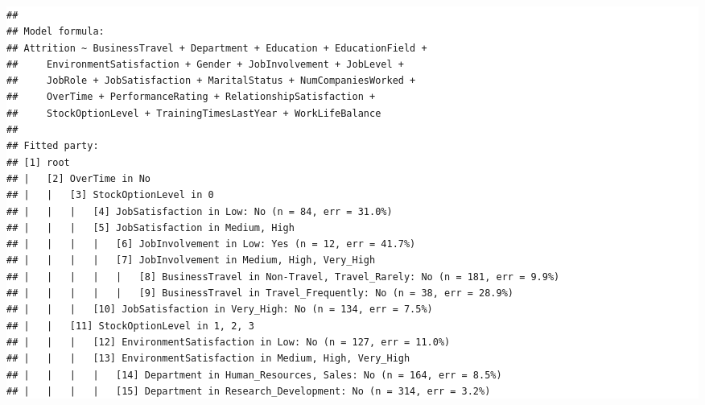     ## 
    ## Model formula:
    ## Attrition ~ BusinessTravel + Department + Education + EducationField + 
    ##     EnvironmentSatisfaction + Gender + JobInvolvement + JobLevel + 
    ##     JobRole + JobSatisfaction + MaritalStatus + NumCompaniesWorked + 
    ##     OverTime + PerformanceRating + RelationshipSatisfaction + 
    ##     StockOptionLevel + TrainingTimesLastYear + WorkLifeBalance
    ## 
    ## Fitted party:
    ## [1] root
    ## |   [2] OverTime in No
    ## |   |   [3] StockOptionLevel in 0
    ## |   |   |   [4] JobSatisfaction in Low: No (n = 84, err = 31.0%)
    ## |   |   |   [5] JobSatisfaction in Medium, High
    ## |   |   |   |   [6] JobInvolvement in Low: Yes (n = 12, err = 41.7%)
    ## |   |   |   |   [7] JobInvolvement in Medium, High, Very_High
    ## |   |   |   |   |   [8] BusinessTravel in Non-Travel, Travel_Rarely: No (n = 181, err = 9.9%)
    ## |   |   |   |   |   [9] BusinessTravel in Travel_Frequently: No (n = 38, err = 28.9%)
    ## |   |   |   [10] JobSatisfaction in Very_High: No (n = 134, err = 7.5%)
    ## |   |   [11] StockOptionLevel in 1, 2, 3
    ## |   |   |   [12] EnvironmentSatisfaction in Low: No (n = 127, err = 11.0%)
    ## |   |   |   [13] EnvironmentSatisfaction in Medium, High, Very_High
    ## |   |   |   |   [14] Department in Human_Resources, Sales: No (n = 164, err = 8.5%)
    ## |   |   |   |   [15] Department in Research_Development: No (n = 314, err = 3.2%)